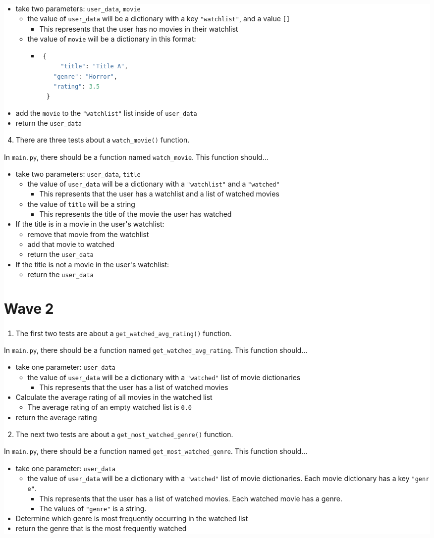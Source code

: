 - take two parameters: `user_data`, `movie`
   - the value of `user_data` will be a dictionary with a key `"watchlist"`, and a value `[]`
       - This represents that the user has no movies in their watchlist
    - the value of `movie` will be a dictionary in this format:
        - ```python
           {
                "title": "Title A",
              "genre": "Horror",
              "rating": 3.5
            }
            ```
- add the `movie` to the `"watchlist"` list inside of `user_data`
- return the `user_data`

4. There are three tests about a `watch_movie()` function.

In `main.py`, there should be a function named `watch_movie`. This function should...

- take two parameters: `user_data`, `title`
   - the value of `user_data` will be a dictionary with a `"watchlist"` and a `"watched"`
       - This represents that the user has a watchlist and a list of watched movies
    - the value of `title` will be a string
       - This represents the title of the movie the user has watched
- If the title is in a movie in the user's watchlist:
    - remove that movie from the watchlist
    - add that movie to watched
    - return the `user_data`
- If the title is not a movie in the user's watchlist:
    - return the `user_data`

# Wave 2

1. The first two tests are about a `get_watched_avg_rating()` function.

In `main.py`, there should be a function named `get_watched_avg_rating`. This function should...

- take one parameter: `user_data`
   - the value of `user_data` will be a dictionary with a `"watched"` list of movie dictionaries
       - This represents that the user has a list of watched movies
- Calculate the average rating of all movies in the watched list
   - The average rating of an empty watched list is `0.0`
- return the average rating

2. The next two tests are about a `get_most_watched_genre()` function.

In `main.py`, there should be a function named `get_most_watched_genre`. This function should...

- take one parameter: `user_data`
   - the value of `user_data` will be a dictionary with a `"watched"` list of movie dictionaries. Each movie dictionary has a key `"genre"`.
       - This represents that the user has a list of watched movies. Each watched movie has a genre.
        - The values of `"genre"` is a string.
- Determine which genre is most frequently occurring in the watched list
- return the genre that is the most frequently watched
